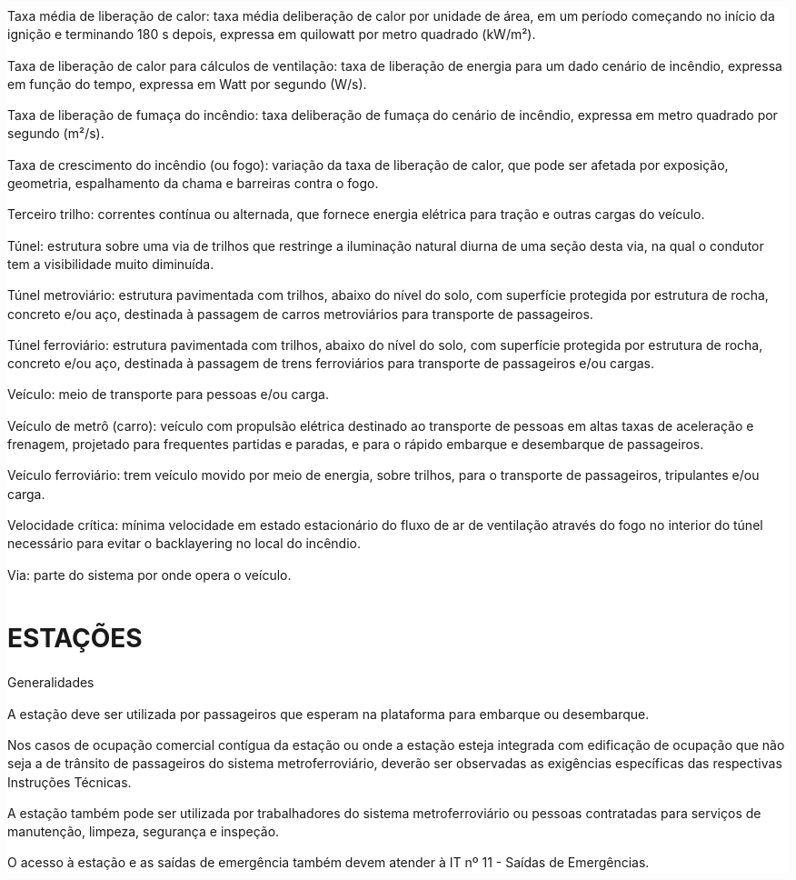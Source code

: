 Taxa média de liberação de calor: taxa média deliberação de calor por unidade de área, em um período começando no início da ignição e terminando 180 s depois, expressa em quilowatt por metro quadrado (kW/m²).

 Taxa de liberação de calor para cálculos de ventilação: taxa de liberação de energia para um dado cenário de incêndio, expressa em função do tempo, expressa em Watt por segundo (W/s). 

Taxa de liberação de fumaça do incêndio: taxa deliberação de fumaça do cenário de incêndio, expressa em metro quadrado por segundo (m²/s). 

 Taxa de crescimento do incêndio (ou fogo): variação da taxa de liberação de calor, que pode ser afetada por exposição, geometria, espalhamento da chama e barreiras contra o fogo. 

Terceiro trilho: correntes contínua ou alternada, que fornece energia elétrica para tração e outras cargas do veículo.

 Túnel: estrutura sobre uma via de trilhos que restringe a iluminação natural diurna de uma seção desta via, na qual o condutor tem a visibilidade muito diminuída. 

 Túnel metroviário: estrutura pavimentada com trilhos, abaixo do nível do solo, com superfície protegida por estrutura de rocha, concreto e/ou aço, destinada à passagem de carros metroviários para transporte de passageiros. 

Túnel ferroviário: estrutura pavimentada com trilhos, abaixo do nível do solo, com superfície protegida por estrutura de rocha, concreto e/ou aço, destinada à passagem de trens ferroviários para transporte de passageiros e/ou cargas. 

Veículo: meio de transporte para pessoas e/ou carga.

 Veículo de metrô (carro): veículo com propulsão elétrica destinado ao transporte de pessoas em altas taxas de aceleração e frenagem, projetado para frequentes partidas e paradas, e para o rápido embarque e desembarque de passageiros. 

Veículo ferroviário: trem veículo movido por meio de energia, sobre trilhos, para o transporte de passageiros, tripulantes e/ou carga. 

Velocidade crítica: mínima velocidade em estado estacionário do fluxo de ar de ventilação através do fogo no interior do túnel necessário para evitar o backlayering no local do incêndio. 

Via: parte do sistema por onde opera o veículo.

# ESTAÇÕES

Generalidades

A estação deve ser utilizada por passageiros que esperam na plataforma para embarque ou desembarque. 

Nos casos de ocupação comercial contígua da estação ou onde a estação esteja integrada com edificação de ocupação que não seja a de trânsito de passageiros do sistema metroferroviário, deverão ser observadas as exigências específicas das respectivas Instruções Técnicas. 

A estação também pode ser utilizada por trabalhadores do sistema metroferroviário ou pessoas contratadas para serviços de manutenção, limpeza, segurança e inspeção. 

O acesso à estação e as saídas de emergência também devem atender à IT nº 11 - Saídas de Emergências. 
